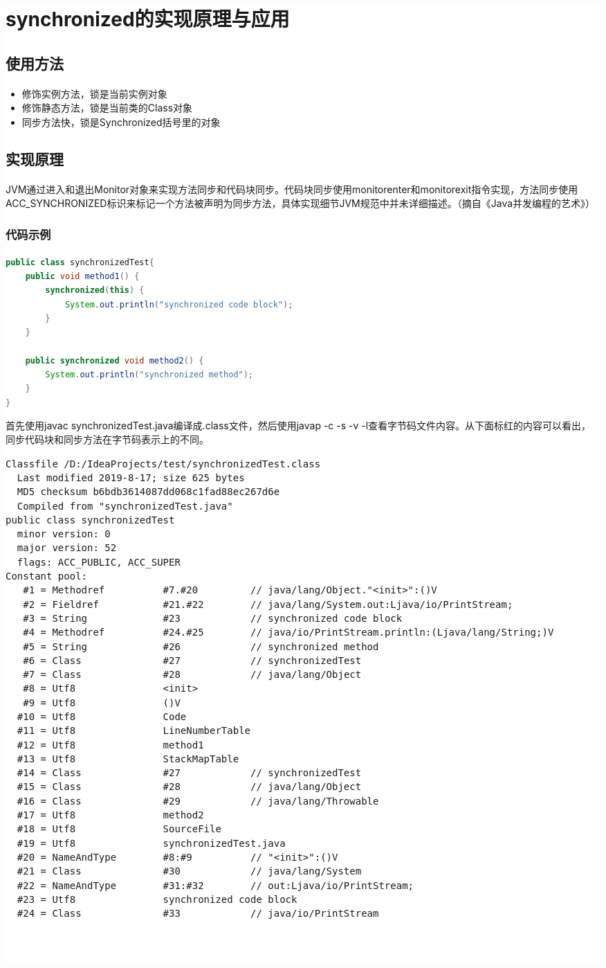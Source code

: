 # synchronized的实现原理与应用
## 使用方法
- 修饰实例方法，锁是当前实例对象
- 修饰静态方法，锁是当前类的Class对象
- 同步方法快，锁是Synchronized括号里的对象
## 实现原理
JVM通过进入和退出Monitor对象来实现方法同步和代码块同步。代码块同步使用monitorenter和monitorexit指令实现，方法同步使用ACC_SYNCHRONIZED标识来标记一个方法被声明为同步方法，具体实现细节JVM规范中并未详细描述。（摘自《Java并发编程的艺术》）

### 代码示例
```java
public class synchronizedTest{
    public void method1() {
        synchronized(this) {
            System.out.println("synchronized code block");
        }
    }

    public synchronized void method2() {
        System.out.println("synchronized method");
    }
}
```

首先使用javac synchronizedTest.java编译成.class文件，然后使用javap -c -s -v -l查看字节码文件内容。从下面标红的内容可以看出，同步代码块和同步方法在字节码表示上的不同。
<pre>
Classfile /D:/IdeaProjects/test/synchronizedTest.class
  Last modified 2019-8-17; size 625 bytes
  MD5 checksum b6bdb3614087dd068c1fad88ec267d6e
  Compiled from "synchronizedTest.java"
public class synchronizedTest
  minor version: 0
  major version: 52
  flags: ACC_PUBLIC, ACC_SUPER
Constant pool:
   #1 = Methodref          #7.#20         // java/lang/Object."&lt;init&gt;":()V
   #2 = Fieldref           #21.#22        // java/lang/System.out:Ljava/io/PrintStream;
   #3 = String             #23            // synchronized code block
   #4 = Methodref          #24.#25        // java/io/PrintStream.println:(Ljava/lang/String;)V
   #5 = String             #26            // synchronized method
   #6 = Class              #27            // synchronizedTest
   #7 = Class              #28            // java/lang/Object
   #8 = Utf8               &lt;init&gt;
   #9 = Utf8               ()V
  #10 = Utf8               Code
  #11 = Utf8               LineNumberTable
  #12 = Utf8               method1
  #13 = Utf8               StackMapTable
  #14 = Class              #27            // synchronizedTest
  #15 = Class              #28            // java/lang/Object
  #16 = Class              #29            // java/lang/Throwable
  #17 = Utf8               method2
  #18 = Utf8               SourceFile
  #19 = Utf8               synchronizedTest.java
  #20 = NameAndType        #8:#9          // "&lt;init&gt;":()V
  #21 = Class              #30            // java/lang/System
  #22 = NameAndType        #31:#32        // out:Ljava/io/PrintStream;
  #23 = Utf8               synchronized code block
  #24 = Class              #33            // java/io/PrintStream